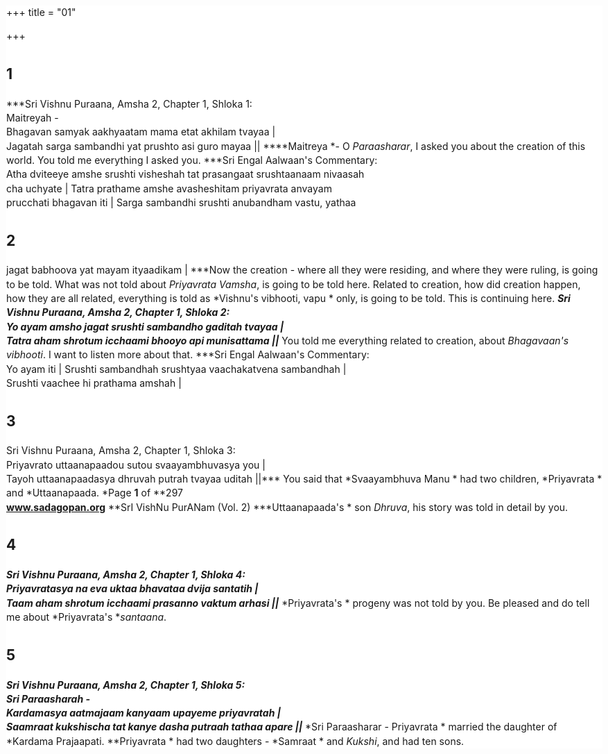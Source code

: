 +++
title = "01"

+++


## 1
***Sri Vishnu Puraana, Amsha 2, Chapter 1, Shloka 1:    
Maitreyah -   
Bhagavan samyak aakhyaatam mama etat akhilam tvayaa |   
Jagatah sarga sambandhi yat prushto asi guro mayaa || ****Maitreya *- O *Paraasharar*, I asked you about the creation of this world. You told me everything I asked you. ***Sri Engal Aalwaan's Commentary:   
Atha dviteeye amshe srushti visheshah tat prasangaat srushtaanaam nivaasah   
cha uchyate | Tatra prathame amshe avasheshitam priyavrata anvayam   
prucchati bhagavan iti | Sarga sambandhi srushti anubandham vastu, yathaa   


## 2
jagat babhoova yat mayam ityaadikam | ***Now the creation - where all they were residing, and where they were ruling, is going to be told. What was not told about *Priyavrata Vamsha*, is going to be told here. Related to creation, how did creation happen, how they are all related, everything is told as *Vishnu's vibhooti, vapu * only, is going to be told. This is continuing here. ***Sri Vishnu Puraana, Amsha 2, Chapter 1, Shloka 2:    
Yo ayam amsho jagat srushti sambandho gaditah tvayaa |   
Tatra aham shrotum icchaami bhooyo api munisattama ||*** You told me everything related to creation, about *Bhagavaan's vibhooti*. I want to listen more about that. ***Sri Engal Aalwaan's Commentary:   
Yo ayam iti | Srushti sambandhah srushtyaa vaachakatvena sambandhah |   
Srushti vaachee hi prathama amshah |   


## 3
Sri Vishnu Puraana, Amsha 2, Chapter 1, Shloka 3:    
Priyavrato uttaanapaadou sutou svaayambhuvasya you |   
Tayoh uttaanapaadasya dhruvah putrah tvayaa uditah ||*** You said that *Svaayambhuva Manu * had two children, *Priyavrata * and *Uttaanapaada. *Page **1** of **297   
**www.sadagopan.org** **SrI VishNu PurANam \(Vol. 2\) ***Uttaanapaada's * son *Dhruva*, his story was told in detail by you. 





## 4
***Sri Vishnu Puraana, Amsha 2, Chapter 1, Shloka 4:    
Priyavratasya na eva uktaa bhavataa dvija santatih |   
Taam aham shrotum icchaami prasanno vaktum arhasi ||*** *Priyavrata's * progeny was not told by you. Be pleased and do tell me about *Priyavrata's **santaana*. 





## 5
***Sri Vishnu Puraana, Amsha 2, Chapter 1, Shloka 5:    
Sri Paraasharah -   
Kardamasya aatmajaam kanyaam upayeme priyavratah |   
Saamraat kukshischa tat kanye dasha putraah tathaa apare ||*** *Sri Paraasharar - Priyavrata * married the daughter of *Kardama Prajaapati. **Priyavrata * had two daughters - *Samraat * and *Kukshi*, and had ten sons. 
